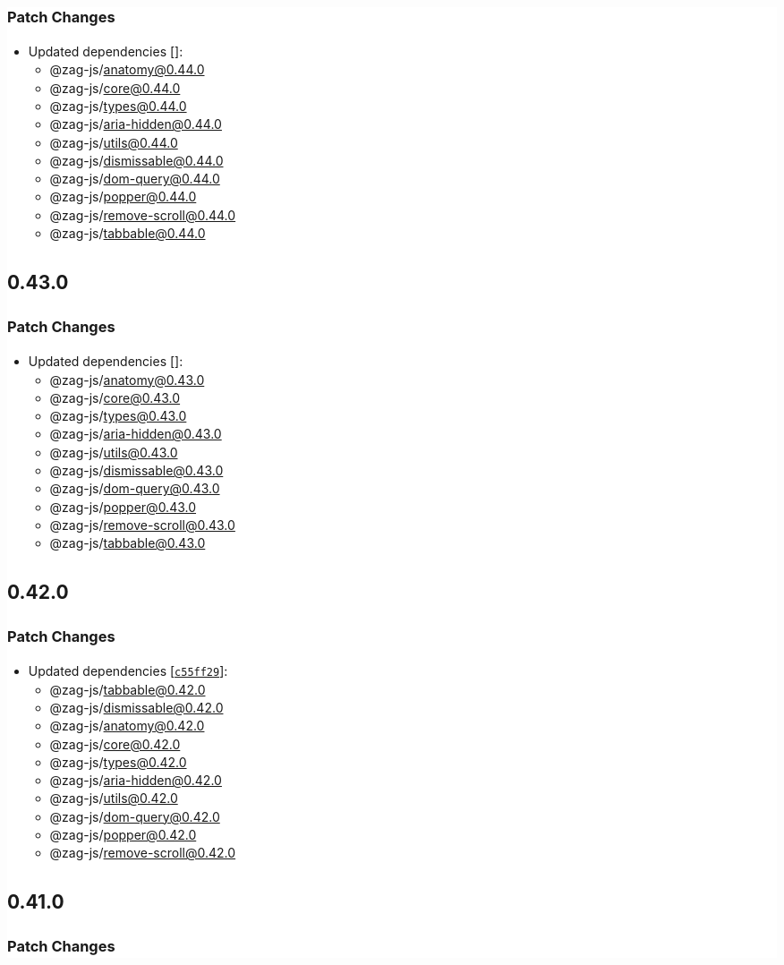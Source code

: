 ### Patch Changes

- Updated dependencies []:
  - @zag-js/anatomy@0.44.0
  - @zag-js/core@0.44.0
  - @zag-js/types@0.44.0
  - @zag-js/aria-hidden@0.44.0
  - @zag-js/utils@0.44.0
  - @zag-js/dismissable@0.44.0
  - @zag-js/dom-query@0.44.0
  - @zag-js/popper@0.44.0
  - @zag-js/remove-scroll@0.44.0
  - @zag-js/tabbable@0.44.0

## 0.43.0

### Patch Changes

- Updated dependencies []:
  - @zag-js/anatomy@0.43.0
  - @zag-js/core@0.43.0
  - @zag-js/types@0.43.0
  - @zag-js/aria-hidden@0.43.0
  - @zag-js/utils@0.43.0
  - @zag-js/dismissable@0.43.0
  - @zag-js/dom-query@0.43.0
  - @zag-js/popper@0.43.0
  - @zag-js/remove-scroll@0.43.0
  - @zag-js/tabbable@0.43.0

## 0.42.0

### Patch Changes

- Updated dependencies [[`c55ff29`](https://github.com/chakra-ui/zag/commit/c55ff297a408779232146953daa0b5aba6e14d9e)]:
  - @zag-js/tabbable@0.42.0
  - @zag-js/dismissable@0.42.0
  - @zag-js/anatomy@0.42.0
  - @zag-js/core@0.42.0
  - @zag-js/types@0.42.0
  - @zag-js/aria-hidden@0.42.0
  - @zag-js/utils@0.42.0
  - @zag-js/dom-query@0.42.0
  - @zag-js/popper@0.42.0
  - @zag-js/remove-scroll@0.42.0

## 0.41.0

### Patch Changes
